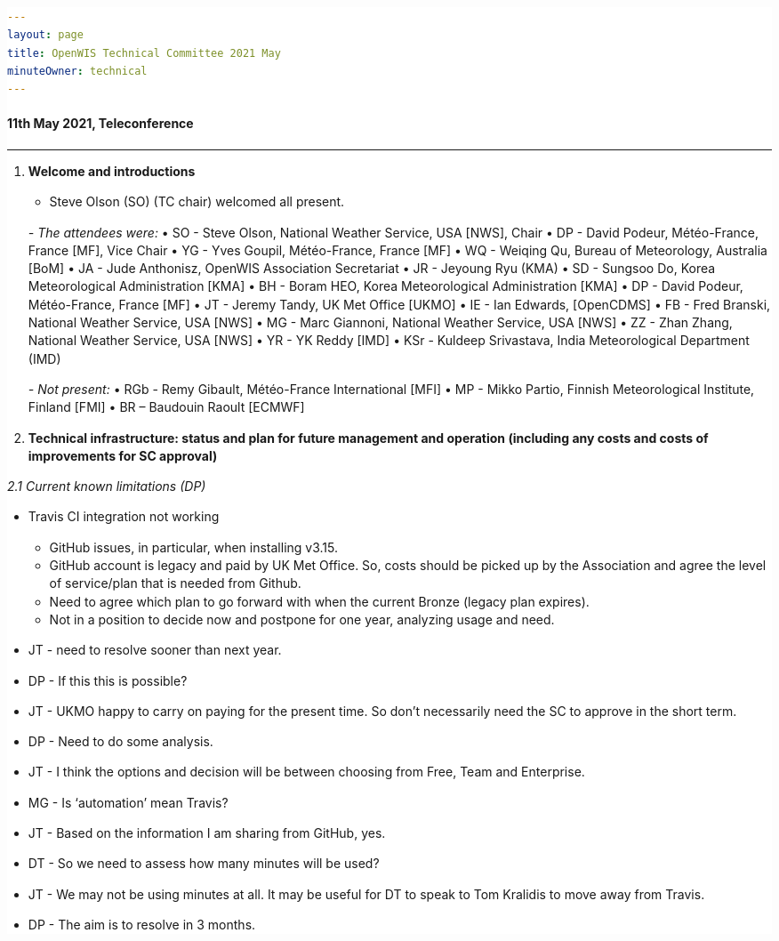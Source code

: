 ```yaml
---
layout: page
title: OpenWIS Technical Committee 2021 May
minuteOwner: technical
---
```


#### 11th May 2021, Teleconference

---
1. **Welcome and introductions**
    - Steve Olson (SO) (TC chair) welcomed all present.

    *- The attendees were:*
    •	SO - Steve Olson, National Weather Service, USA [NWS], Chair
    •	DP - David Podeur, Météo-France, France [MF], Vice Chair
    •	YG - Yves Goupil, Météo-France, France [MF]
    •	WQ - Weiqing Qu, Bureau of Meteorology, Australia [BoM]
    •	JA - Jude Anthonisz, OpenWIS Association Secretariat
    •	JR - Jeyoung Ryu (KMA)
    •	SD - Sungsoo Do, Korea Meteorological Administration [KMA]
    •	BH - Boram HEO, Korea Meteorological Administration [KMA]
    •	DP - David Podeur, Météo-France, France [MF]
    •	JT - Jeremy Tandy, UK Met Office [UKMO]
    •	IE - Ian Edwards, [OpenCDMS]
    •	FB - Fred Branski, National Weather Service, USA [NWS]
    •	MG - Marc Giannoni, National Weather Service, USA [NWS]
    •	ZZ - Zhan Zhang, National Weather Service, USA [NWS]
    •	YR - YK Reddy [IMD]
    •	KSr - Kuldeep Srivastava, India Meteorological Department (IMD)

    *- Not present:*
    •	RGb - Remy Gibault, Météo-France International [MFI]
    •	MP - Mikko Partio, Finnish Meteorological Institute, Finland [FMI]
    •	BR – Baudouin Raoult [ECMWF]

2. **Technical infrastructure: status and plan for future management and operation (including any costs and costs of improvements for SC approval)**

*2.1 Current known limitations (DP)*
  - Travis CI integration not working
	-	GitHub issues, in particular, when installing v3.15.
	-	GitHub account is legacy and paid by UK Met Office. So, costs should be picked up by the Association and
    agree the level of service/plan that is needed from Github.
	-	Need to agree which plan to go forward with when the current Bronze (legacy plan expires).
	-	Not in a position to decide now and postpone for one year, analyzing usage and need.

  - JT - need to resolve sooner than next year.
  - DP - If this this is possible?
  - JT - UKMO happy to carry on paying for the present time. So don’t necessarily need the SC to approve in
    the short term.
  - DP - Need to do some analysis.
  - JT - I think the options and decision will be between choosing from Free, Team and Enterprise.
  - MG - Is ‘automation’ mean Travis?
  - JT - Based on the information I am sharing from GitHub, yes.
  - DT - So we need to assess how many minutes will be used?
  - JT - We may not be using minutes at all.  It may be useful for DT to speak to Tom Kralidis to move away
    from Travis.
  - DP - The aim is to resolve in 3 months.

